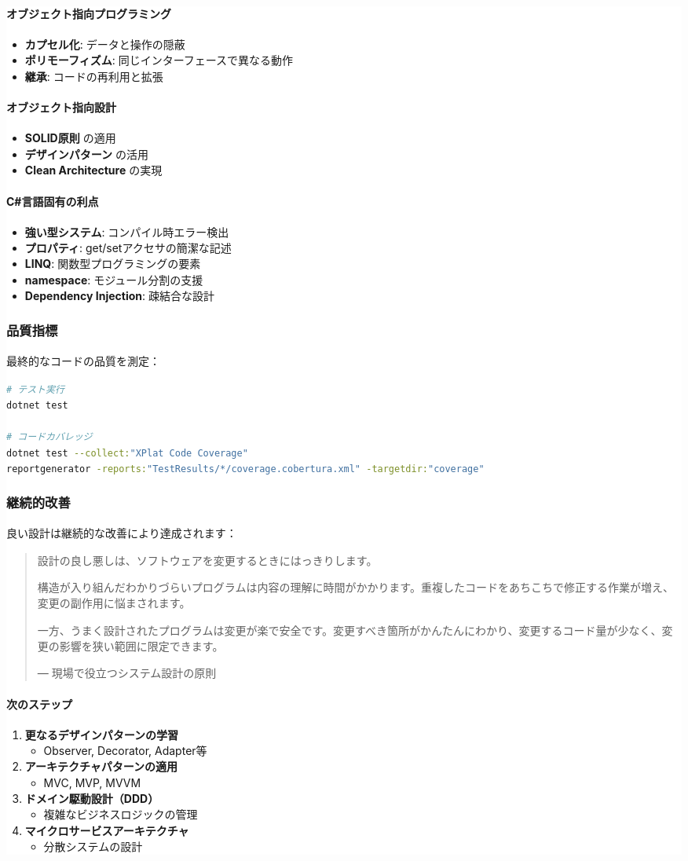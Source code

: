 #### オブジェクト指向プログラミング
- **カプセル化**: データと操作の隠蔽
- **ポリモーフィズム**: 同じインターフェースで異なる動作
- **継承**: コードの再利用と拡張

#### オブジェクト指向設計
- **SOLID原則** の適用
- **デザインパターン** の活用
- **Clean Architecture** の実現

#### C#言語固有の利点
- **強い型システム**: コンパイル時エラー検出
- **プロパティ**: get/setアクセサの簡潔な記述
- **LINQ**: 関数型プログラミングの要素
- **namespace**: モジュール分割の支援
- **Dependency Injection**: 疎結合な設計

### 品質指標

最終的なコードの品質を測定：

```bash
# テスト実行
dotnet test

# コードカバレッジ
dotnet test --collect:"XPlat Code Coverage"
reportgenerator -reports:"TestResults/*/coverage.cobertura.xml" -targetdir:"coverage"
```

### 継続的改善

良い設計は継続的な改善により達成されます：

> 設計の良し悪しは、ソフトウェアを変更するときにはっきりします。
> 
> 構造が入り組んだわかりづらいプログラムは内容の理解に時間がかかります。重複したコードをあちこちで修正する作業が増え、変更の副作用に悩まされます。
> 
> 一方、うまく設計されたプログラムは変更が楽で安全です。変更すべき箇所がかんたんにわかり、変更するコード量が少なく、変更の影響を狭い範囲に限定できます。
> 
> —  現場で役立つシステム設計の原則

#### 次のステップ

1. **更なるデザインパターンの学習**
   - Observer, Decorator, Adapter等
2. **アーキテクチャパターンの適用**
   - MVC, MVP, MVVM
3. **ドメイン駆動設計（DDD）**
   - 複雑なビジネスロジックの管理
4. **マイクロサービスアーキテクチャ**
   - 分散システムの設計
